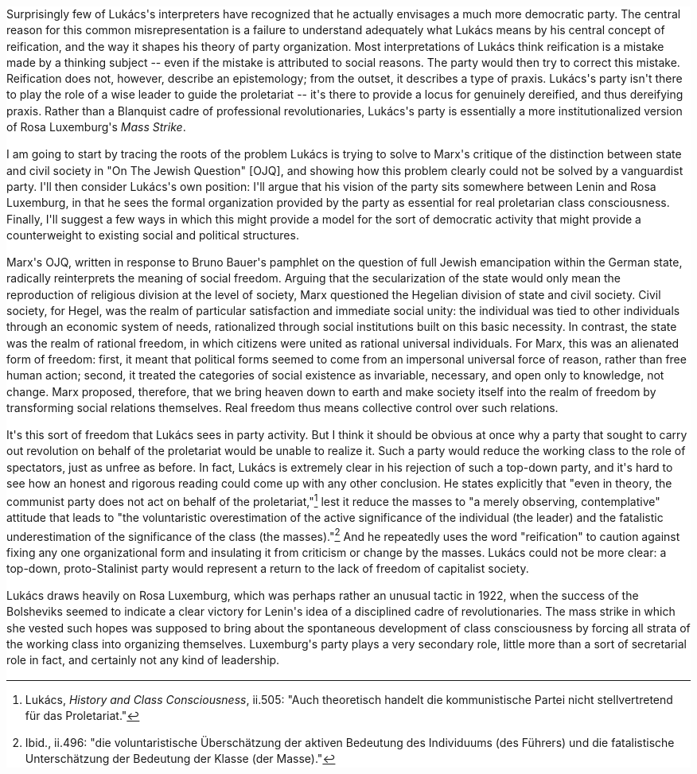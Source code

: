Surprisingly few of Lukács's interpreters have recognized that he actually envisages a much more democratic party. The central reason for this common misrepresentation is a failure to understand adequately what Lukács means by his central concept of reification, and the way it shapes his theory of party organization. Most interpretations of Lukács think reification is a mistake made by a thinking subject -- even if the mistake is attributed to social reasons. The party would then try to correct this mistake. Reification does not, however, describe an epistemology; from the outset, it describes a type of praxis. Lukács's party isn't there to play the role of a wise leader to guide the proletariat -- it's there to provide a locus for genuinely dereified, and thus dereifying praxis. Rather than a Blanquist cadre of professional revolutionaries, Lukács's party is essentially a more institutionalized version of Rosa Luxemburg's *Mass Strike*.

I am going to start by tracing the roots of the problem Lukács is trying to solve to Marx's critique of the distinction between state and civil society in "On The Jewish Question" [OJQ], and showing how this problem clearly could not be solved by a vanguardist party. I'll then consider Lukács's own position: I'll argue that his vision of the party sits somewhere between Lenin and Rosa Luxemburg, in that he sees the formal organization provided by the party as essential for real proletarian class consciousness. Finally, I'll suggest a few ways in which this might provide a model for the sort of democratic activity that might provide a counterweight to existing social and political structures.

Marx's OJQ, written in response to Bruno Bauer's pamphlet on the question of full Jewish emancipation within the German state, radically reinterprets the meaning of social freedom. Arguing that the secularization of the state would only mean the reproduction of religious division at the level of society, Marx questioned the Hegelian division of state and civil society. Civil society, for Hegel, was the realm of particular satisfaction and immediate social unity: the individual was tied to other individuals through an economic system of needs, rationalized through social institutions built on this basic necessity. In contrast, the state was the realm of rational freedom, in which citizens were united as rational universal individuals. For Marx, this was an alienated form of freedom: first, it meant that political forms seemed to come from an impersonal universal force of reason, rather than free human action; second, it treated the categories of social existence as invariable, necessary, and open only to knowledge, not change. Marx proposed, therefore, that we bring heaven down to earth and make society itself into the realm of freedom by transforming social relations themselves. Real freedom thus means collective control over such relations.

It's this sort of freedom that Lukács sees in party activity. But I think it should be obvious at once why a party that sought to carry out revolution on behalf of the proletariat would be unable to realize it. Such a party would reduce the working class to the role of spectators, just as unfree as before. In fact, Lukács is extremely clear in his rejection of such a top-down party, and it's hard to see how an honest and rigorous reading could come up with any other conclusion. He states explicitly that "even in theory, the communist party does not act on behalf of the proletariat,"[^6] lest it reduce the masses to "a merely observing, contemplative" attitude that leads to "the voluntaristic overestimation of the active significance of the individual (the leader) and the fatalistic underestimation of the significance of the class (the masses)."[^7] And he repeatedly uses the word "reification" to caution against fixing any one organizational form and insulating it from criticism or change by the masses. Lukács could not be more clear: a top-down, proto-Stalinist party would represent a return to the lack of freedom of capitalist society.

Lukács draws heavily on Rosa Luxemburg, which was perhaps rather an unusual tactic in 1922, when the success of the Bolsheviks seemed to indicate a clear victory for Lenin's idea of a disciplined cadre of revolutionaries. The mass strike in which she vested such hopes was supposed to bring about the spontaneous development of class consciousness by forcing all strata of the working class into organizing themselves. Luxemburg's party plays a very secondary role, little more than a sort of secretarial role in fact, and certainly not any kind of leadership.


[^1]: Theodor Adorno and Max Horkheimer, "Towards a New Manifesto?" trans. Rodney Livingstone, *New Left Review* 65 (September -- October 2010). Hereafter cited within the text.
[^2]: Samuel Beckett, *Waiting for Godot* (New York: Grove Press, 1954), 51.
[^3]: György Lukács, "Reification and the Consciousness of the Proletariat," in *History and Class Consciousness: Studies in Marxist Dialectics*, trans. Rodney Livingstone (Cambridge, MA: The MIT Press, 1971 (1923)), 160.
[^4]: Karl Marx, *The Eighteenth Brumaire of Louis Bonaparte*, trans. Saul K. Padover. Originally published in 1852. Available online at http://www.marxists.org/archive/marx/works/1852/18th-brumaire/
[^5]: György Lukács, *History and Class Consciousness: Studies in Marxist Dialectics*, trans. Rodney Livingstone (Cambridge, MA: The MIT Press, 1971 (1923)), xli.
[^6]: Lukács, *History and Class Consciousness*, ii.505: "Auch theoretisch handelt die kommunistische Partei nicht stellvertretend für das Proletariat."
[^7]: Ibid., ii.496: "die voluntaristische Überschätzung der aktiven Bedeutung des Individuums (des Führers) und die fatalistische Unterschätzung der Bedeutung der Klasse (der Masse)."
[^8]: Lukács, *History and Class Consciousness*, 297-8.
[^9]: Ibid., 275.
[^10]: See, for example, Andrew Arato and Paul Breines, *The Young Lukács and the Origins of Western Marxism* (New York: Seabury, 1979).
[^11]: Lukács, *History and Class Consciousness*, ii.504: "die organisatorische Selbständigkeit der kommunistischen Partei ist notwendig, damit das Proletariat sein eigenes Klassenbewußtsein, als geschichtliche Gestalt, unmittelbar erblicken könne;... damit für die ganze Klasse das eigene Dasein als Klasse ins Bewußtsein gehoben werde."
[^12]: Ibid., ii.517: "das Entstehen der kommunistischen Partei nur das bewußt getane Werk der klassenbewußten Arbeiter sein kann."
[^13]: Ibid., ii.515: "indem die kommunistische Partei zu einer Welt der Tätigkeit für jades ihrer Mitglieder wird, kann sie die Zuschauerrolle des bürgerlichen Menschen... wirklich überwinden."
[^14]: Lukács, *History and Class Consciousness*, 299.
[^15]: Theodor Adorno and Max Horkheimer, "Towards a New Manifesto," trans. Rodney Livingstone, *New Left Review* 65 (September -- October 2010): 46. Hereafter cited within the text.
[^16]: Adorno to Horkheimer, March 21, 1936, quoted in Rolf Wiggershaus, *The Frankfurt School: Its History, Theories, and Political Significance*, trans. Michael Robertson (Cambridge, MA: The MIT Press, 1994 (1986)), 266. Moreover, Adorno wrote that, "If one is concerned to achieve what might be possible with human beings, it is extremely difficult to remain friendly towards real people... a pretext for approving of precisely that element in people by which they prove themselves to be not merely their own victims but virtually their own hangmen." See Adorno to Horkheimer, June 2, 1941, quoted in Wiggershaus, *The Frankfurt School*, 268.
[^17]: Theodor W. Adorno, "Correspondence with Benjamin," *New Left Review* I/81 (September-October 1973): 66-68.
[^18]: As Lenin wrote in *"Left-Wing" Communism: An Infantile Disorder*: "The most shameless careerism... and vulgar petty-bourgeois conservatism are all unquestionably common and prevalent features engendered everywhere by capitalism, not only outside but also within the working-class movement... [T]he overthrow of the bourgeoisie and the conquest of political power by the proletariat --[creates] these very same difficulties on a still larger, an infinitely larger scale." Available online at http://www.marxists.org/archive/lenin/works/1920/lwc/
[^19]: György Lukács, "Reification and the Consciousness of the Proletariat," in *History and Class Consciousness: Studies in Marxist Dialectics*, trans. Rodney Livingstone (Cambridge, MA: The MIT Press, 1971 (1923)), 221n60.
[^20]: Herbert Marcuse, "33 Theses," in *Technology, War, and Fascism*, ed. Douglas Kellner (New York: Routledge, 1998), 217, 226--227.
[^21]: Herbert Marcuse, *Soviet Marxism* (New York: Columbia University Press, 1958), 149.
[^22]: Max Horkheimer and Theodor Adorno, "Diskussion über Theorie und Praxis" (1956), in Max Horkheimer, *Gesammelte Schriften*, vol. 19, Nachträge, Verzeichnisse und Register (Frankfurt: S. Fischer, 1996), 71, quoted in Detlev Claussen, *Theodor W. Adorno: One Last Genius* (Cambridge, MA: Harvard University Press, 2008), 233.
[^23]: Max Horkheimer, *Dawn and Decline, Notes 1926-31 and 1950-69*, trans. Michael Shaw (New York: Seabury, 1978), 50--52.
[^24]: Ibid., 72-73.
[^25]: See Chris Cutrone, "[Lenin's liberalism](/2011/06/01/lenin%E2%80%99s-liberalism/)," *Platypus Review* 36 (June 2011).